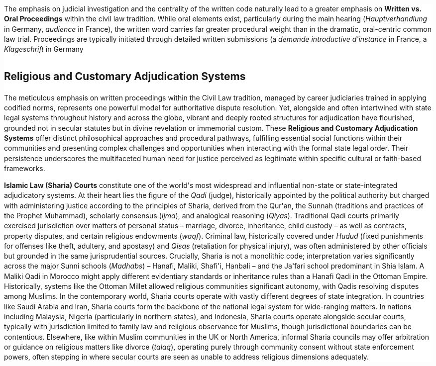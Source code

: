 The emphasis on judicial investigation and the centrality of the written code naturally lead to a greater emphasis on **Written vs. Oral Proceedings** within the civil law tradition. While oral elements exist, particularly during the main hearing (*Hauptverhandlung* in Germany, *audience* in France), the written word carries far greater procedural weight than in the dramatic, oral-centric common law trial. Proceedings are typically initiated through detailed written submissions (a *demande introductive d'instance* in France, a *Klageschrift* in Germany

## Religious and Customary Adjudication Systems

The meticulous emphasis on written proceedings within the Civil Law tradition, managed by career judiciaries trained in applying codified norms, represents one powerful model for authoritative dispute resolution. Yet, alongside and often intertwined with state legal systems throughout history and across the globe, vibrant and deeply rooted structures for adjudication have flourished, grounded not in secular statutes but in divine revelation or immemorial custom. These **Religious and Customary Adjudication Systems** offer distinct philosophical approaches and procedural pathways, fulfilling essential social functions within their communities and presenting complex challenges and opportunities when interacting with the formal state legal order. Their persistence underscores the multifaceted human need for justice perceived as legitimate within specific cultural or faith-based frameworks.

**Islamic Law (Sharia) Courts** constitute one of the world's most widespread and influential non-state or state-integrated adjudicatory systems. At their heart lies the figure of the *Qadi* (judge), historically appointed by the political authority but charged with administering justice according to the principles of Sharia, derived from the Qur'an, the Sunnah (traditions and practices of the Prophet Muhammad), scholarly consensus (*Ijma*), and analogical reasoning (*Qiyas*). Traditional Qadi courts primarily exercised jurisdiction over matters of personal status – marriage, divorce, inheritance, child custody – as well as contracts, property disputes, and certain religious endowments (*waqf*). Criminal law, historically covered under *Hudud* (fixed punishments for offenses like theft, adultery, and apostasy) and *Qisas* (retaliation for physical injury), was often administered by other officials but grounded in the same jurisprudential sources. Crucially, Sharia is not a monolithic code; interpretation varies significantly across the major Sunni schools (*Madhabs*) – Hanafi, Maliki, Shafi'i, Hanbali – and the Ja'fari school predominant in Shia Islam. A Maliki Qadi in Morocco might apply different evidentiary standards or inheritance rules than a Hanafi Qadi in the Ottoman Empire. Historically, systems like the Ottoman Millet allowed religious communities significant autonomy, with Qadis resolving disputes among Muslims. In the contemporary world, Sharia courts operate with vastly different degrees of state integration. In countries like Saudi Arabia and Iran, Sharia courts form the backbone of the national legal system for wide-ranging matters. In nations including Malaysia, Nigeria (particularly in northern states), and Indonesia, Sharia courts operate alongside secular courts, typically with jurisdiction limited to family law and religious observance for Muslims, though jurisdictional boundaries can be contentious. Elsewhere, like within Muslim communities in the UK or North America, informal Sharia councils may offer arbitration or guidance on religious matters like divorce (*talaq*), operating purely through community consent without state enforcement powers, often stepping in where secular courts are seen as unable to address religious dimensions adequately.
